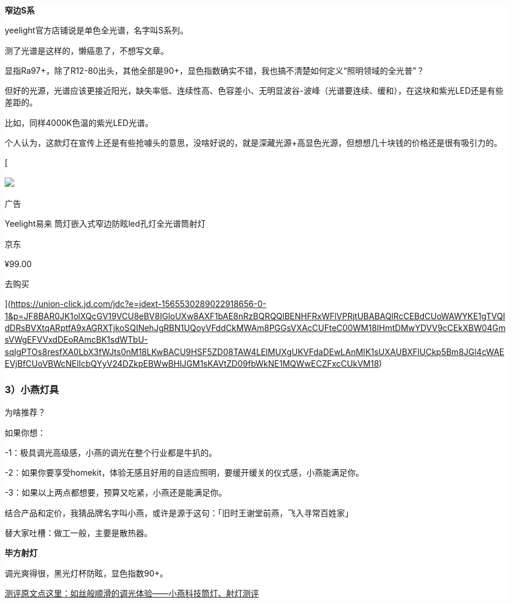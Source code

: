   

**窄边S系**

yeelight官方店铺说是单色全光谱，名字叫S系列。

测了光谱是这样的，懒癌患了，不想写文章。

显指Ra97+，除了R12-80出头，其他全部是90+，显色指数确实不错，我也搞不清楚如何定义“照明领域的全光普”？

但好的光源，光谱应该更接近阳光，缺失率低、连续性高、色容差小、无明显波谷-波峰（光谱要连续、缓和），在这块和紫光LED还是有些差距的。

比如，同样4000K色温的紫光LED光谱。

个人认为，这款灯在宣传上还是有些抢噱头的意思，没啥好说的，就是深藏光源+高显色光源，但想想几十块钱的价格还是很有吸引力的。

[

![](https://picx.zhimg.com/v2-46336abc1934e372c1f3247393f51993_720w.jpg?source=b555e01d)

广告

Yeelight易来 筒灯嵌入式窄边防眩led孔灯全光谱筒射灯

京东

¥99.00

去购买​







](https://union-click.jd.com/jdc?e=jdext-1565530289022918656-0-1&p=JF8BAR0JK1olXQcGV19VCU8eBV8IGloUXw8AXF1bAE8nRzBQRQQlBENHFRxWFlVPRjtUBABAQlRcCEBdCUoWAWYKE1gTVQIdDRsBVXtqARptfA9xAGRXTjkoSQINehJgRBN1UQoyVFddCkMWAm8PGGsVXAcCUFteC00WM18IHmtDMwYDVV9cCEkXBW04GmsVWgEFVVxdDEoRAmcBK1sdWTbU-sqIgPTOs8resfXA0LbX3fWJts0nM18LKwBACU9HSF5ZD08TAW4LElMUXgUKVFdaDEwLAnMIK1sUXAUBXFlUCkp5Bm8JGl4cWAEEVjBfCUoVBWcNElIcbQYyV24DZkpEBWwBHlJGM1sKAVtZD09fbWkNE1MQWwECZFxcCUkVM18)

### 3）小燕灯具

为啥推荐？

如果你想：

\-1：极具调光高级感，小燕的调光在整个行业都是牛扒的。

\-2：如果你要享受homekit，体验无感且好用的自适应照明，要缓开缓关的仪式感，小燕能满足你。

\-3：如果以上两点都想要，预算又吃紧，小燕还是能满足你。

结合产品和定价，我猜品牌名字叫小燕，或许是源于这句：「旧时王谢堂前燕，飞入寻常百姓家」

替大家吐槽：做工一般，主要是散热器。

  

**毕方射灯**

调光爽得很，黑光灯杯防眩，显色指数90+。

[测评原文点这里：如丝般顺滑的调光体验——小燕科技筒灯、射灯测评](https://zhuanlan.zhihu.com/p/414928282)
